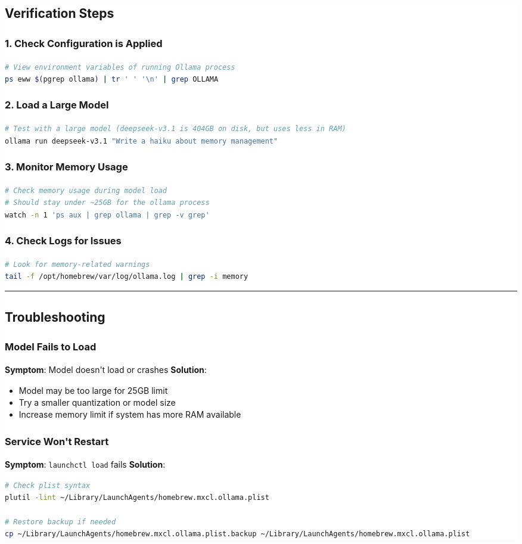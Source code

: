 ## Verification Steps

### 1. Check Configuration is Applied
```bash
# View environment variables of running Ollama process
ps eww $(pgrep ollama) | tr ' ' '\n' | grep OLLAMA
```

### 2. Load a Large Model
```bash
# Test with a large model (deepseek-v3.1 is 404GB on disk, but uses less in RAM)
ollama run deepseek-v3.1 "Write a haiku about memory management"
```

### 3. Monitor Memory Usage
```bash
# Check memory usage during model load
# Should stay under ~25GB for the ollama process
watch -n 1 'ps aux | grep ollama | grep -v grep'
```

### 4. Check Logs for Issues
```bash
# Look for memory-related warnings
tail -f /opt/homebrew/var/log/ollama.log | grep -i memory
```

---

## Troubleshooting

### Model Fails to Load
**Symptom**: Model doesn't load or crashes
**Solution**:
- Model may be too large for 25GB limit
- Try a smaller quantization or model size
- Increase memory limit if system has more RAM available

### Service Won't Restart
**Symptom**: `launchctl load` fails
**Solution**:
```bash
# Check plist syntax
plutil -lint ~/Library/LaunchAgents/homebrew.mxcl.ollama.plist

# Restore backup if needed
cp ~/Library/LaunchAgents/homebrew.mxcl.ollama.plist.backup ~/Library/LaunchAgents/homebrew.mxcl.ollama.plist
```
